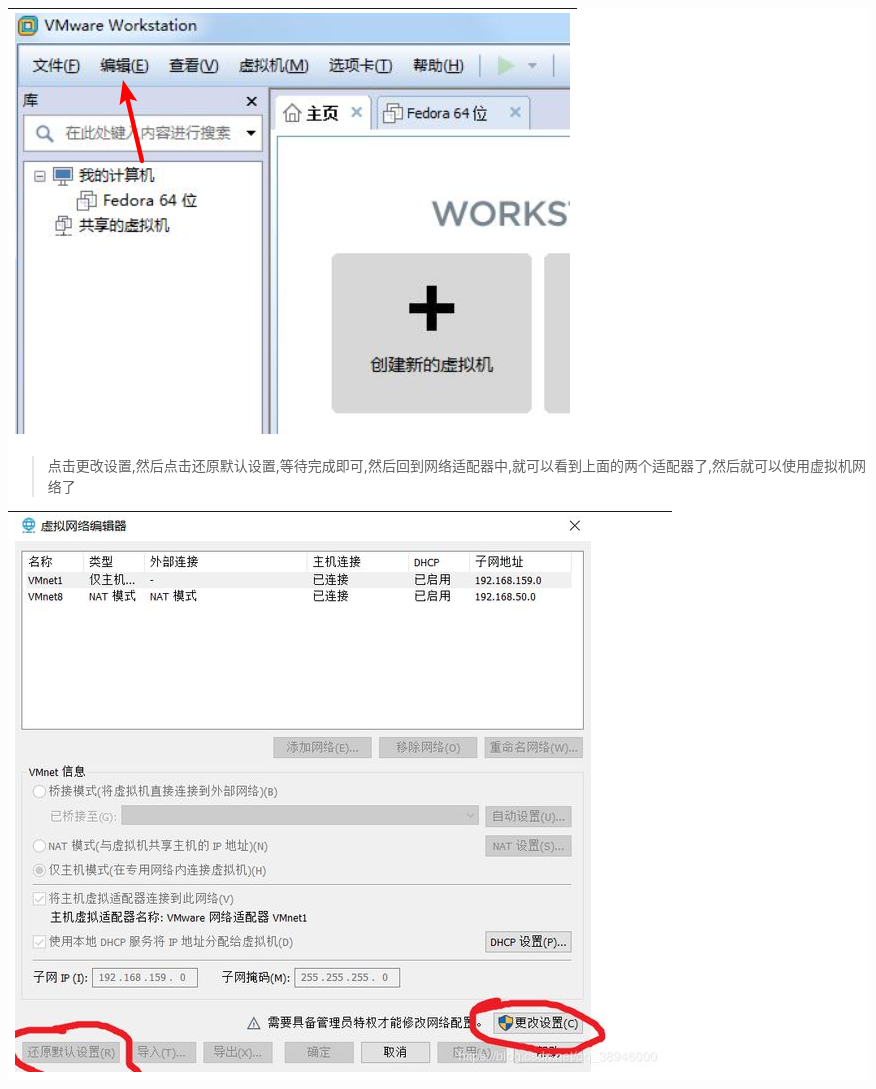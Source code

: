 | ![image-20220401091430481](mdpic/image-20220401091430481.png) |
| :----------------------------------------------------------: |



> 点击更改设置,然后点击还原默认设置,等待完成即可,然后回到网络适配器中,就可以看到上面的两个适配器了,然后就可以使用虚拟机网络了



| ![img](mdpic/cde313a8a9534056a95abb5bb5c83421.jpg) |
| :------------------------------------------------: |

